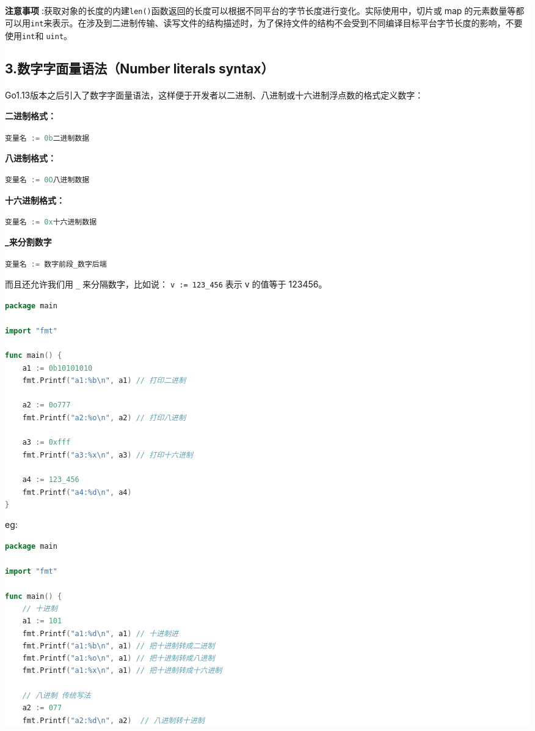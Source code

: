 **注意事项** :获取对象的长度的内建`len()`函数返回的长度可以根据不同平台的字节长度进行变化。实际使用中，切片或 map 的元素数量等都可以用`int`来表示。在涉及到二进制传输、读写文件的结构描述时，为了保持文件的结构不会受到不同编译目标平台字节长度的影响，不要使用`int`和 `uint`。

## 3.数字字面量语法（Number literals syntax）

Go1.13版本之后引入了数字字面量语法，这样便于开发者以二进制、八进制或十六进制浮点数的格式定义数字：

**二进制格式：**

```go
变量名 := 0b二进制数据
```

**八进制格式：**

```go
变量名 := 0O八进制数据
```

**十六进制格式：**

```go
变量名 := 0x十六进制数据
```

**\_来分割数字**

```go
变量名 := 数字前段_数字后端
```

而且还允许我们用 `_` 来分隔数字，比如说： `v := 123_456` 表示 v 的值等于 123456。

```go
package main

import "fmt"

func main() {
	a1 := 0b10101010
	fmt.Printf("a1:%b\n", a1) // 打印二进制

	a2 := 0o777
	fmt.Printf("a2:%o\n", a2) // 打印八进制

	a3 := 0xfff
	fmt.Printf("a3:%x\n", a3) // 打印十六进制

	a4 := 123_456
	fmt.Printf("a4:%d\n", a4)
}
```

eg:

```go
package main

import "fmt"

func main() {
	// 十进制
	a1 := 101
	fmt.Printf("a1:%d\n", a1) // 十进制进
	fmt.Printf("a1:%b\n", a1) // 把十进制转成二进制
	fmt.Printf("a1:%o\n", a1) // 把十进制转成八进制
	fmt.Printf("a1:%x\n", a1) // 把十进制转成十六进制

	// 八进制 传统写法
	a2 := 077
	fmt.Printf("a2:%d\n", a2)  // 八进制转十进制
```